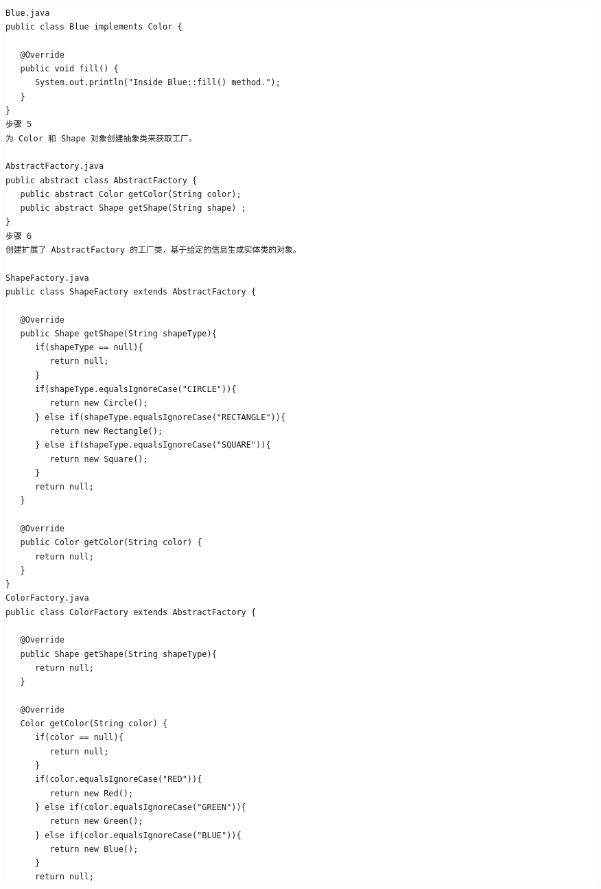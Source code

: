 ```
Blue.java
public class Blue implements Color {
 
   @Override
   public void fill() {
      System.out.println("Inside Blue::fill() method.");
   }
}
步骤 5
为 Color 和 Shape 对象创建抽象类来获取工厂。

AbstractFactory.java
public abstract class AbstractFactory {
   public abstract Color getColor(String color);
   public abstract Shape getShape(String shape) ;
}
步骤 6
创建扩展了 AbstractFactory 的工厂类，基于给定的信息生成实体类的对象。

ShapeFactory.java
public class ShapeFactory extends AbstractFactory {
    
   @Override
   public Shape getShape(String shapeType){
      if(shapeType == null){
         return null;
      }        
      if(shapeType.equalsIgnoreCase("CIRCLE")){
         return new Circle();
      } else if(shapeType.equalsIgnoreCase("RECTANGLE")){
         return new Rectangle();
      } else if(shapeType.equalsIgnoreCase("SQUARE")){
         return new Square();
      }
      return null;
   }
   
   @Override
   public Color getColor(String color) {
      return null;
   }
}
ColorFactory.java
public class ColorFactory extends AbstractFactory {
    
   @Override
   public Shape getShape(String shapeType){
      return null;
   }
   
   @Override
   Color getColor(String color) {
      if(color == null){
         return null;
      }        
      if(color.equalsIgnoreCase("RED")){
         return new Red();
      } else if(color.equalsIgnoreCase("GREEN")){
         return new Green();
      } else if(color.equalsIgnoreCase("BLUE")){
         return new Blue();
      }
      return null;
```